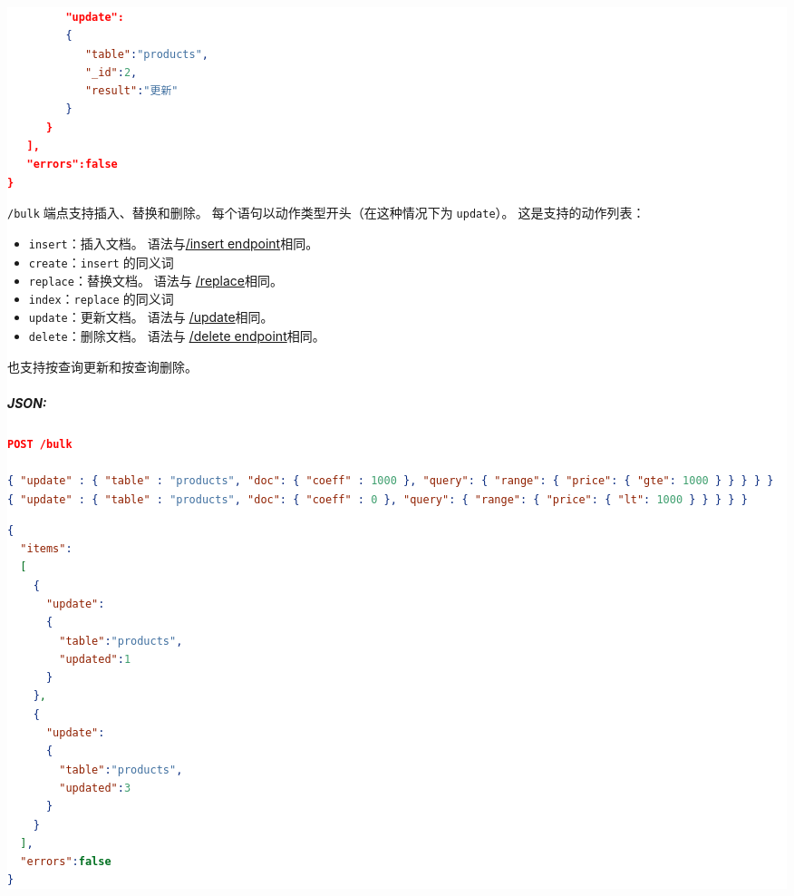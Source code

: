 ```json
         "update":
         {
            "table":"products",
            "_id":2,
            "result":"更新"
         }
      }
   ],
   "errors":false
}
```



`/bulk` 端点支持插入、替换和删除。 每个语句以动作类型开头（在这种情况下为 `update`）。 这是支持的动作列表：

* `insert`：插入文档。 语法与[/insert endpoint](../../Quick_start_guide.md#Add-documents)相同。
* `create`：`insert` 的同义词
* `replace`：替换文档。 语法与 [/replace](../../Data_creation_and_modification/Updating_documents/REPLACE.md)相同。
* `index`：`replace` 的同义词
* `update`：更新文档。 语法与 [/update](../../Data_creation_and_modification/Updating_documents/UPDATE.md#Updates-via-HTTP-JSON)相同。
* `delete`：删除文档。 语法与 [/delete endpoint](../../Data_creation_and_modification/Deleting_documents.md)相同。

也支持按查询更新和按查询删除。




##### JSON:



```json
POST /bulk

{ "update" : { "table" : "products", "doc": { "coeff" : 1000 }, "query": { "range": { "price": { "gte": 1000 } } } } }
{ "update" : { "table" : "products", "doc": { "coeff" : 0 }, "query": { "range": { "price": { "lt": 1000 } } } } }
```



```json
{
  "items":
  [
    {
      "update":
      {
        "table":"products",
        "updated":1
      }
    },
    {
      "update":
      {
        "table":"products",
        "updated":3
      }
    }
  ],
  "errors":false
}
```
